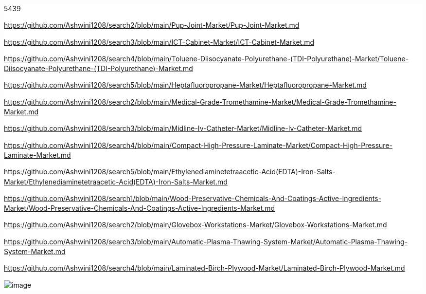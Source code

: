 5439</p><p><a href="https://github.com/Ashwini1208/search2/blob/main/Pup-Joint-Market/Pup-Joint-Market.md">https://github.com/Ashwini1208/search2/blob/main/Pup-Joint-Market/Pup-Joint-Market.md</a></p><p><a href="https://github.com/Ashwini1208/search3/blob/main/ICT-Cabinet-Market/ICT-Cabinet-Market.md">https://github.com/Ashwini1208/search3/blob/main/ICT-Cabinet-Market/ICT-Cabinet-Market.md</a></p><p><a href="https://github.com/Ashwini1208/search4/blob/main/Toluene-Diisocyanate-Polyurethane-(TDI-Polyurethane)-Market/Toluene-Diisocyanate-Polyurethane-(TDI-Polyurethane)-Market.md">https://github.com/Ashwini1208/search4/blob/main/Toluene-Diisocyanate-Polyurethane-(TDI-Polyurethane)-Market/Toluene-Diisocyanate-Polyurethane-(TDI-Polyurethane)-Market.md</a></p><p><a href="https://github.com/Ashwini1208/search5/blob/main/Heptafluoropropane-Market/Heptafluoropropane-Market.md">https://github.com/Ashwini1208/search5/blob/main/Heptafluoropropane-Market/Heptafluoropropane-Market.md</a></p><p><a href="https://github.com/Ashwini1208/search2/blob/main/Medical-Grade-Tromethamine-Market/Medical-Grade-Tromethamine-Market.md">https://github.com/Ashwini1208/search2/blob/main/Medical-Grade-Tromethamine-Market/Medical-Grade-Tromethamine-Market.md</a></p><p><a href="https://github.com/Ashwini1208/search3/blob/main/Midline-Iv-Catheter-Market/Midline-Iv-Catheter-Market.md">https://github.com/Ashwini1208/search3/blob/main/Midline-Iv-Catheter-Market/Midline-Iv-Catheter-Market.md</a></p><p><a href="https://github.com/Ashwini1208/search4/blob/main/Compact-High-Pressure-Laminate-Market/Compact-High-Pressure-Laminate-Market.md">https://github.com/Ashwini1208/search4/blob/main/Compact-High-Pressure-Laminate-Market/Compact-High-Pressure-Laminate-Market.md</a></p><p><a href="https://github.com/Ashwini1208/search5/blob/main/Ethylenediaminetetraacetic-Acid(EDTA)-Iron-Salts-Market/Ethylenediaminetetraacetic-Acid(EDTA)-Iron-Salts-Market.md">https://github.com/Ashwini1208/search5/blob/main/Ethylenediaminetetraacetic-Acid(EDTA)-Iron-Salts-Market/Ethylenediaminetetraacetic-Acid(EDTA)-Iron-Salts-Market.md</a></p><p><a href="https://github.com/Ashwini1208/search1/blob/main/Wood-Preservative-Chemicals-And-Coatings-Active-Ingredients-Market/Wood-Preservative-Chemicals-And-Coatings-Active-Ingredients-Market.md">https://github.com/Ashwini1208/search1/blob/main/Wood-Preservative-Chemicals-And-Coatings-Active-Ingredients-Market/Wood-Preservative-Chemicals-And-Coatings-Active-Ingredients-Market.md</a></p><p><a href="https://github.com/Ashwini1208/search2/blob/main/Glovebox-Workstations-Market/Glovebox-Workstations-Market.md">https://github.com/Ashwini1208/search2/blob/main/Glovebox-Workstations-Market/Glovebox-Workstations-Market.md</a></p><p><a href="https://github.com/Ashwini1208/search3/blob/main/Automatic-Plasma-Thawing-System-Market/Automatic-Plasma-Thawing-System-Market.md">https://github.com/Ashwini1208/search3/blob/main/Automatic-Plasma-Thawing-System-Market/Automatic-Plasma-Thawing-System-Market.md</a></p><p><a href="https://github.com/Ashwini1208/search4/blob/main/Laminated-Birch-Plywood-Market/Laminated-Birch-Plywood-Market.md">https://github.com/Ashwini1208/search4/blob/main/Laminated-Birch-Plywood-Market/Laminated-Birch-Plywood-Market.md</a></p>
![image](https://github.com/user-attachments/assets/c302ec50-f578-4075-8734-094e225ed8ff)
